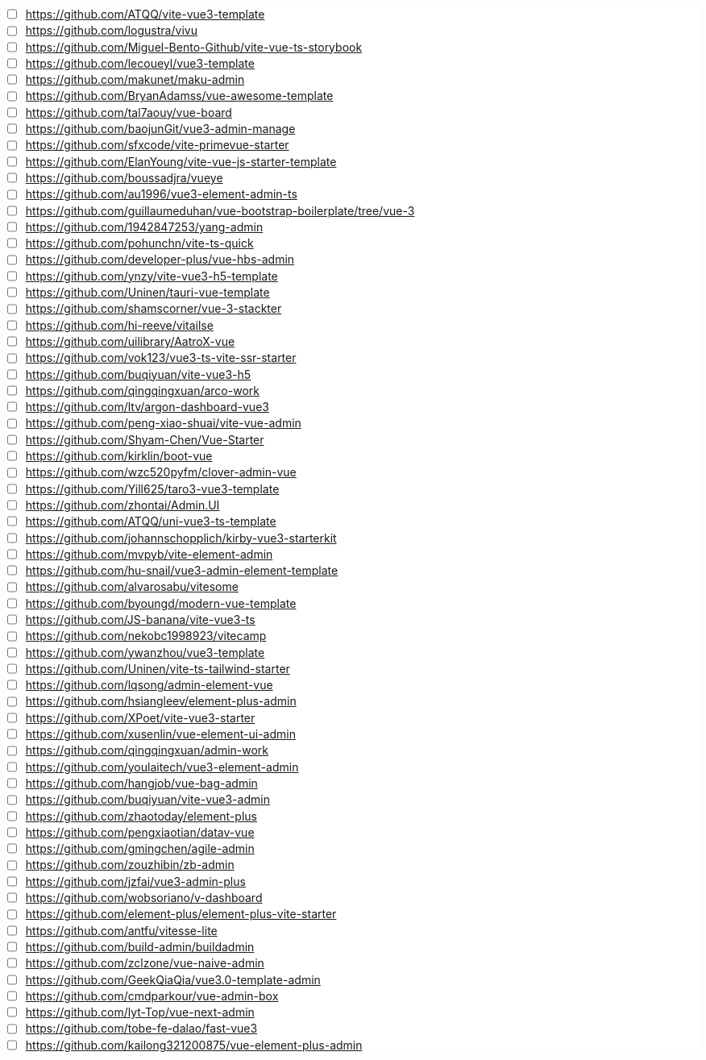 - [ ] https://github.com/ATQQ/vite-vue3-template
- [ ] https://github.com/logustra/vivu
- [ ] https://github.com/Miguel-Bento-Github/vite-vue-ts-storybook
- [ ] https://github.com/lecoueyl/vue3-template
- [ ] https://github.com/makunet/maku-admin
- [ ] https://github.com/BryanAdamss/vue-awesome-template
- [ ] https://github.com/tal7aouy/vue-board
- [ ] https://github.com/baojunGit/vue3-admin-manage
- [ ] https://github.com/sfxcode/vite-primevue-starter
- [ ] https://github.com/ElanYoung/vite-vue-js-starter-template
- [ ] https://github.com/boussadjra/vueye
- [ ] https://github.com/au1996/vue3-element-admin-ts
- [ ] https://github.com/guillaumeduhan/vue-bootstrap-boilerplate/tree/vue-3
- [ ] https://github.com/1942847253/yang-admin
- [ ] https://github.com/pohunchn/vite-ts-quick
- [ ] https://github.com/developer-plus/vue-hbs-admin
- [ ] https://github.com/ynzy/vite-vue3-h5-template
- [ ] https://github.com/Uninen/tauri-vue-template
- [ ] https://github.com/shamscorner/vue-3-stackter
- [ ] https://github.com/hi-reeve/vitailse
- [ ] https://github.com/uilibrary/AatroX-vue
- [ ] https://github.com/vok123/vue3-ts-vite-ssr-starter
- [ ] https://github.com/buqiyuan/vite-vue3-h5
- [ ] https://github.com/qingqingxuan/arco-work
- [ ] https://github.com/ltv/argon-dashboard-vue3
- [ ] https://github.com/peng-xiao-shuai/vite-vue-admin
- [ ] https://github.com/Shyam-Chen/Vue-Starter
- [ ] https://github.com/kirklin/boot-vue
- [ ] https://github.com/wzc520pyfm/clover-admin-vue
- [ ] https://github.com/Yill625/taro3-vue3-template
- [ ] https://github.com/zhontai/Admin.UI
- [ ] https://github.com/ATQQ/uni-vue3-ts-template
- [ ] https://github.com/johannschopplich/kirby-vue3-starterkit
- [ ] https://github.com/mvpyb/vite-element-admin
- [ ] https://github.com/hu-snail/vue3-admin-element-template
- [ ] https://github.com/alvarosabu/vitesome
- [ ] https://github.com/byoungd/modern-vue-template
- [ ] https://github.com/JS-banana/vite-vue3-ts
- [ ] https://github.com/nekobc1998923/vitecamp
- [ ] https://github.com/ywanzhou/vue3-template
- [ ] https://github.com/Uninen/vite-ts-tailwind-starter
- [ ] https://github.com/lqsong/admin-element-vue
- [ ] https://github.com/hsiangleev/element-plus-admin
- [ ] https://github.com/XPoet/vite-vue3-starter
- [ ] https://github.com/xusenlin/vue-element-ui-admin
- [ ] https://github.com/qingqingxuan/admin-work
- [ ] https://github.com/youlaitech/vue3-element-admin
- [ ] https://github.com/hangjob/vue-bag-admin
- [ ] https://github.com/buqiyuan/vite-vue3-admin
- [ ] https://github.com/zhaotoday/element-plus
- [ ] https://github.com/pengxiaotian/datav-vue
- [ ] https://github.com/gmingchen/agile-admin
- [ ] https://github.com/zouzhibin/zb-admin
- [ ] https://github.com/jzfai/vue3-admin-plus
- [ ] https://github.com/wobsoriano/v-dashboard
- [ ] https://github.com/element-plus/element-plus-vite-starter
- [ ] https://github.com/antfu/vitesse-lite
- [ ] https://github.com/build-admin/buildadmin
- [ ] https://github.com/zclzone/vue-naive-admin
- [ ] https://github.com/GeekQiaQia/vue3.0-template-admin
- [ ] https://github.com/cmdparkour/vue-admin-box
- [ ] https://github.com/lyt-Top/vue-next-admin
- [ ] https://github.com/tobe-fe-dalao/fast-vue3
- [ ] https://github.com/kailong321200875/vue-element-plus-admin